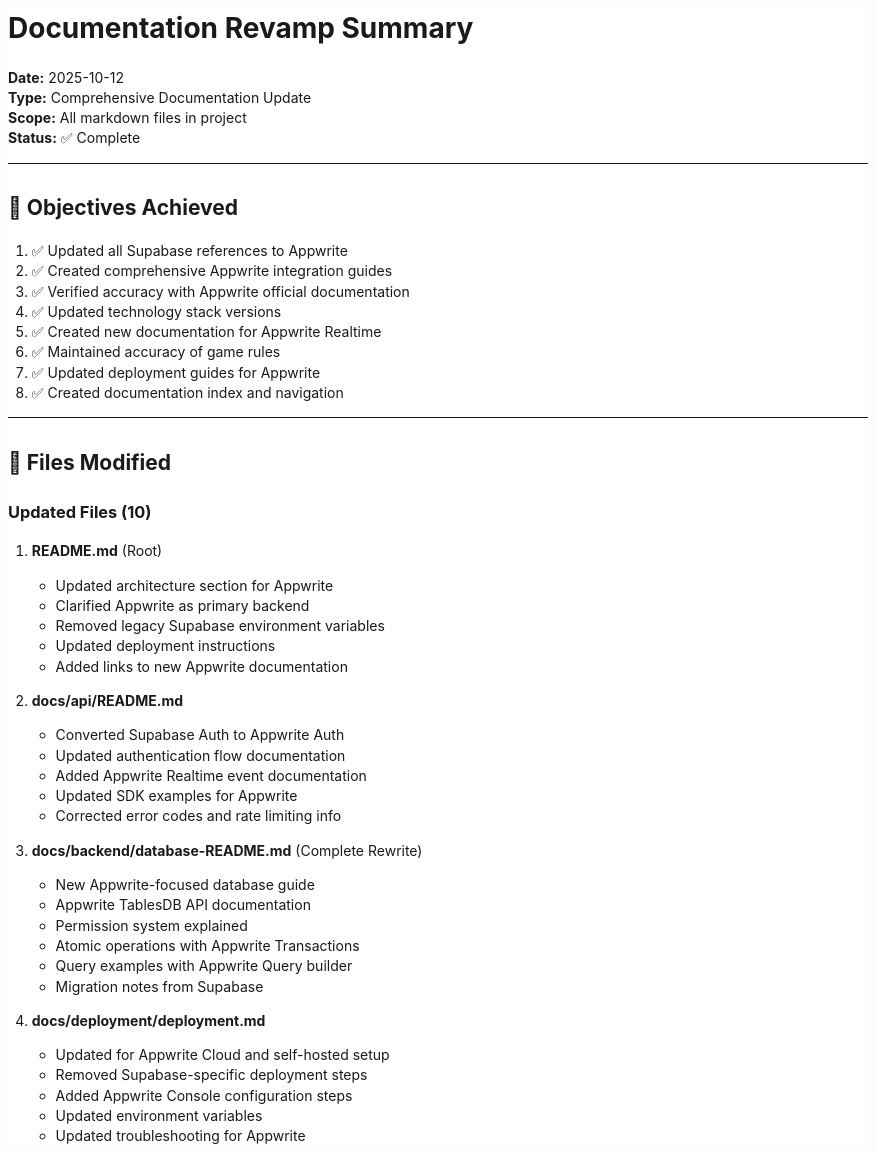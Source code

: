 # Documentation Revamp Summary

**Date:** 2025-10-12  
**Type:** Comprehensive Documentation Update  
**Scope:** All markdown files in project  
**Status:** ✅ Complete

---

## 🎯 Objectives Achieved

1. ✅ Updated all Supabase references to Appwrite
2. ✅ Created comprehensive Appwrite integration guides
3. ✅ Verified accuracy with Appwrite official documentation
4. ✅ Updated technology stack versions
5. ✅ Created new documentation for Appwrite Realtime
6. ✅ Maintained accuracy of game rules
7. ✅ Updated deployment guides for Appwrite
8. ✅ Created documentation index and navigation

---

## 📝 Files Modified

### Updated Files (10)

1. **README.md** (Root)
   - Updated architecture section for Appwrite
   - Clarified Appwrite as primary backend
   - Removed legacy Supabase environment variables
   - Updated deployment instructions
   - Added links to new Appwrite documentation

2. **docs/api/README.md**
   - Converted Supabase Auth to Appwrite Auth
   - Updated authentication flow documentation
   - Added Appwrite Realtime event documentation
   - Updated SDK examples for Appwrite
   - Corrected error codes and rate limiting info

3. **docs/backend/database-README.md** (Complete Rewrite)
   - New Appwrite-focused database guide
   - Appwrite TablesDB API documentation
   - Permission system explained
   - Atomic operations with Appwrite Transactions
   - Query examples with Appwrite Query builder
   - Migration notes from Supabase

4. **docs/deployment/deployment.md**
   - Updated for Appwrite Cloud and self-hosted setup
   - Removed Supabase-specific deployment steps
   - Added Appwrite Console configuration steps
   - Updated environment variables
   - Updated troubleshooting for Appwrite
